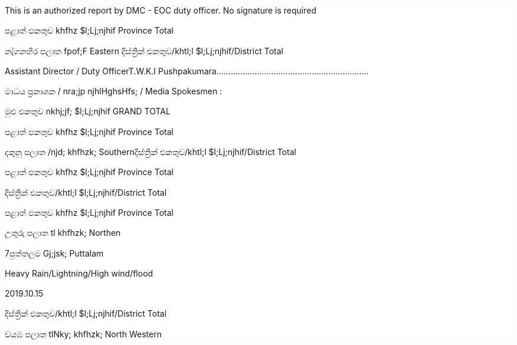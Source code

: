 This is an authorized report by DMC - EOC duty officer. No signature is required

පළාත් ඵකතුව khfhz $l;Lj;njhif Province Total

නැ්ගනහිර පලාත fpof;F Eastern දිස්ත්‍රික් එකතුව/khtl;l $l;Lj;njhif/District Total

Assistant Director / Duty OfficerT.W.K.I Pushpakumara……………………………………………………….

මාධය ප්‍රකාශක / nra;jp njhlHghsHfs; / Media Spokesmen :

මුළු එකතුව nkhj;jf; $l;Lj;njhif GRAND TOTAL

පළාත් ඵකතුව khfhz $l;Lj;njhif Province Total

දකුනු පලාත /njd; khfhzk; Southernදිස්ත්‍රික් එකතුව/khtl;l $l;Lj;njhif/District Total

පළාත් ඵකතුව khfhz $l;Lj;njhif Province Total

දිස්ත්‍රික් එකතුව/khtl;l $l;Lj;njhif/District Total

පළාත් ඵකතුව khfhz $l;Lj;njhif Province Total

උතුරු පලාත tl khfhzk; Northen

7පුත්තලම Gj;jsk; Puttalam

Heavy Rain/Lightning/High wind/flood

2019.10.15

දිස්ත්‍රික් එකතුව/khtl;l $l;Lj;njhif/District Total

වයඹ පලාත tlNky; khfhzk; North Western